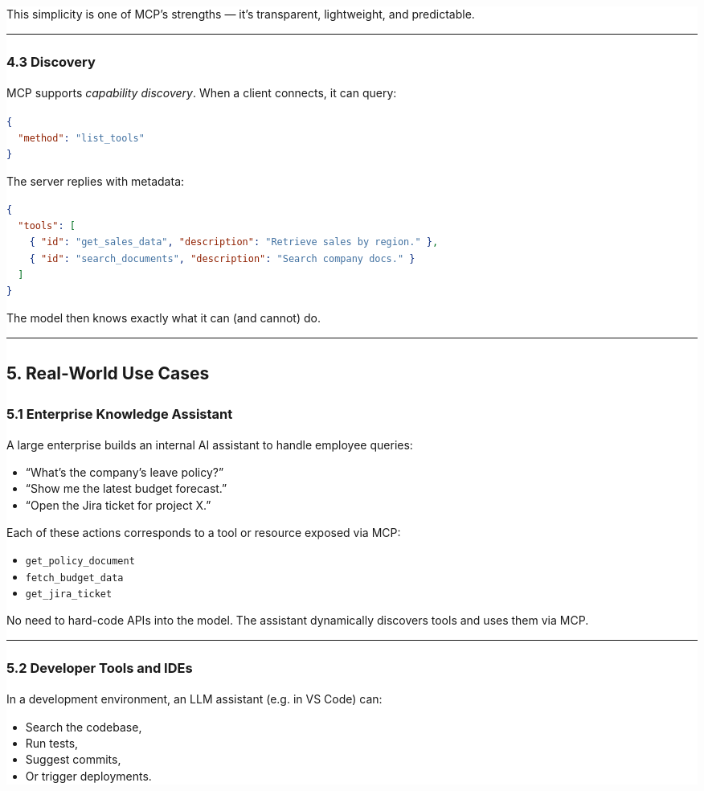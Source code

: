 This simplicity is one of MCP’s strengths — it’s transparent, lightweight, and predictable.

---

### 4.3 Discovery

MCP supports *capability discovery*.
When a client connects, it can query:

```json
{
  "method": "list_tools"
}
```

The server replies with metadata:

```json
{
  "tools": [
    { "id": "get_sales_data", "description": "Retrieve sales by region." },
    { "id": "search_documents", "description": "Search company docs." }
  ]
}
```

The model then knows exactly what it can (and cannot) do.

---

## 5. Real-World Use Cases

### 5.1 Enterprise Knowledge Assistant

A large enterprise builds an internal AI assistant to handle employee queries:

* “What’s the company’s leave policy?”
* “Show me the latest budget forecast.”
* “Open the Jira ticket for project X.”

Each of these actions corresponds to a tool or resource exposed via MCP:

* `get_policy_document`
* `fetch_budget_data`
* `get_jira_ticket`

No need to hard-code APIs into the model.
The assistant dynamically discovers tools and uses them via MCP.

---

### 5.2 Developer Tools and IDEs

In a development environment, an LLM assistant (e.g. in VS Code) can:

* Search the codebase,
* Run tests,
* Suggest commits,
* Or trigger deployments.
